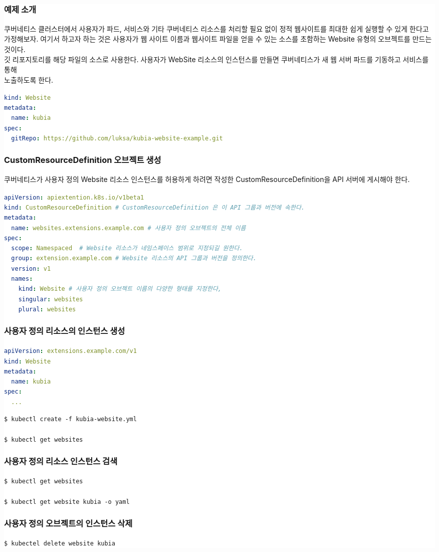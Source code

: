 ### 예제 소개 

쿠버네티스 클러스터에서 사용자가 파드, 서비스와 기타 쿠버네티스 리소스를 처리할 필요 없이 정적 웹사이트를 최대한 쉽게 실행할 수 있게 한다고  
가정해보자. 여기서 하고자 하는 것은 사용자가 웹 사이트 이름과 웹사이트 파일을 얻을 수 있는 소스를 초함하는 Website 유형의 오브젝트를 만드는 것이다.  
깃 리포지토리를 해당 파일의 소스로 사용한다. 사용자가 WebSite 리소스의 인스턴스를 만들면 쿠버네티스가 새 웹 서버 파드를 기동하고 서비스를 통해  
노출하도록 한다.  

```yaml
kind: Website 
metadata: 
  name: kubia 
spec: 
  gitRepo: https://github.com/luksa/kubia-website-example.git
```

### CustomResourceDefinition 오브젝트 생성 

쿠버네티스가 사용자 정의 Website 리소스 인스턴스를 허용하게 하려면 작성한 CustomResourceDefinition을 API 서버에 게시해야 한다.  

```yaml
apiVersion: apiextention.k8s.io/v1beta1 
kind: CustomResourceDefinition # CustomResourceDefinition 은 이 API 그룹과 버전에 속한다. 
metadata: 
  name: websites.extensions.example.com # 사용자 정의 오브젝트의 전체 이름 
spec: 
  scope: Namespaced  # Website 리소스가 네임스페이스 범위로 지정되길 원한다. 
  group: extension.example.com # Website 리소스의 API 그룹과 버전을 정의한다. 
  version: v1 
  names: 
    kind: Website # 사용자 정의 오브젝트 이름의 다양한 형태를 지정한다, 
    singular: websites 
    plural: websites
```

### 사용자 정의 리소스의 인스턴스 생성 

```yaml
apiVersion: extensions.example.com/v1 
kind: Website 
metadata: 
  name: kubia 
spec:
  ...
```

```shell
$ kubectl create -f kubia-website.yml 

$ kubectl get websites 
```

### 사용자 정의 리소스 인스턴스 검색 

```shell
$ kubectl get websites

$ kubectl get website kubia -o yaml 
```

### 사용자 정의 오브젝트의 인스턴스 삭제

```shell
$ kubectel delete website kubia 
```